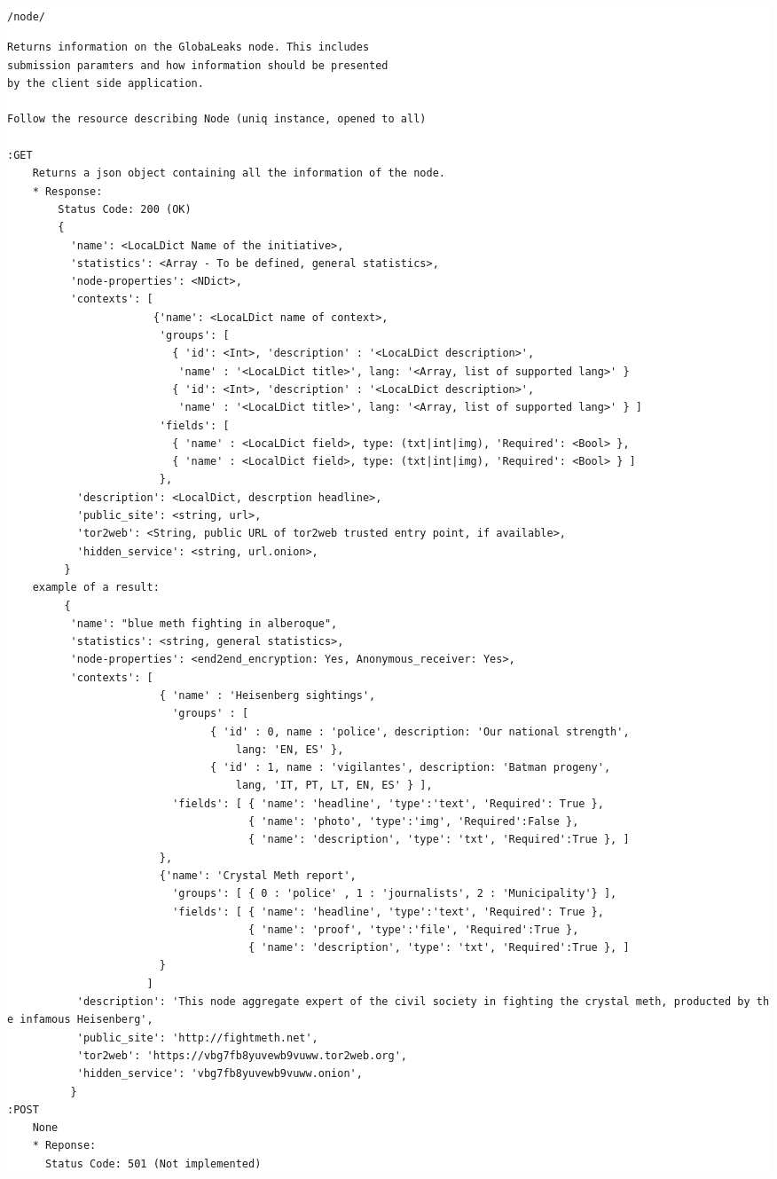 `/node/`

    Returns information on the GlobaLeaks node. This includes
    submission paramters and how information should be presented
    by the client side application.

    Follow the resource describing Node (uniq instance, opened to all)

    :GET
        Returns a json object containing all the information of the node.
        * Response:
            Status Code: 200 (OK)
            {
              'name': <LocaLDict Name of the initiative>,
              'statistics': <Array - To be defined, general statistics>,
              'node-properties': <NDict>,
              'contexts': [
                           {'name': <LocaLDict name of context>,
                            'groups': [
                              { 'id': <Int>, 'description' : '<LocaLDict description>', 
                               'name' : '<LocaLDict title>', lang: '<Array, list of supported lang>' }
                              { 'id': <Int>, 'description' : '<LocaLDict description>', 
                               'name' : '<LocaLDict title>', lang: '<Array, list of supported lang>' } ]
                            'fields': [
                              { 'name' : <LocaLDict field>, type: (txt|int|img), 'Required': <Bool> },
                              { 'name' : <LocalDict field>, type: (txt|int|img), 'Required': <Bool> } ]
                            },
               'description': <LocalDict, descrption headline>,
               'public_site': <string, url>,
               'tor2web': <String, public URL of tor2web trusted entry point, if available>,
               'hidden_service': <string, url.onion>,
             }
        example of a result:
             {
              'name': "blue meth fighting in alberoque",
              'statistics': <string, general statistics>,
              'node-properties': <end2end_encryption: Yes, Anonymous_receiver: Yes>,
              'contexts': [
                            { 'name' : 'Heisenberg sightings',
                              'groups' : [ 
                                    { 'id' : 0, name : 'police', description: 'Our national strength',
                                        lang: 'EN, ES' },
                                    { 'id' : 1, name : 'vigilantes', description: 'Batman progeny',
                                        lang, 'IT, PT, LT, EN, ES' } ],
                              'fields': [ { 'name': 'headline', 'type':'text', 'Required': True },
                                          { 'name': 'photo', 'type':'img', 'Required':False },
                                          { 'name': 'description', 'type': 'txt', 'Required':True }, ]
                            },
                            {'name': 'Crystal Meth report',
                              'groups': [ { 0 : 'police' , 1 : 'journalists', 2 : 'Municipality'} ],
                              'fields': [ { 'name': 'headline', 'type':'text', 'Required': True },
                                          { 'name': 'proof', 'type':'file', 'Required':True },
                                          { 'name': 'description', 'type': 'txt', 'Required':True }, ]
                            }
                          ]
               'description': 'This node aggregate expert of the civil society in fighting the crystal meth, producted by the infamous Heisenberg',
               'public_site': 'http://fightmeth.net',
               'tor2web': 'https://vbg7fb8yuvewb9vuww.tor2web.org',
               'hidden_service': 'vbg7fb8yuvewb9vuww.onion',
              }
    :POST
        None
        * Reponse:
          Status Code: 501 (Not implemented)